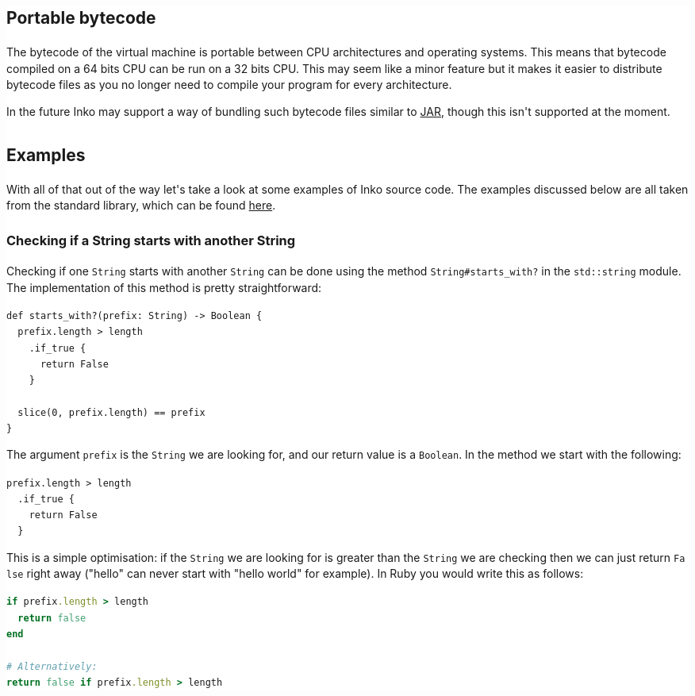## Portable bytecode

The bytecode of the virtual machine is portable between CPU architectures and
operating systems. This means that bytecode compiled on a 64 bits CPU can be run
on a 32 bits CPU. This may seem like a minor feature but it makes it easier to
distribute bytecode files as you no longer need to compile your program for
every architecture.

In the future Inko may support a way of bundling such bytecode files similar to
[JAR][jar], though this isn't supported at the moment.

## Examples

With all of that out of the way let's take a look at some examples of Inko
source code. The examples discussed below are all taken from the standard
library, which can be found [here][inko-stdlib].

### Checking if a String starts with another String

Checking if one `String` starts with another `String` can be done using the
method `String#starts_with?` in the `std::string` module. The implementation of
this method is pretty straightforward:

```inko
def starts_with?(prefix: String) -> Boolean {
  prefix.length > length
    .if_true {
      return False
    }

  slice(0, prefix.length) == prefix
}
```

The argument `prefix` is the `String` we are looking for, and our return value
is a `Boolean`. In the method we start with the following:

```inko
prefix.length > length
  .if_true {
    return False
  }
```

This is a simple optimisation: if the `String` we are looking for is greater
than the `String` we are checking then we can just return `False` right away
("hello" can never start with "hello world" for example). In Ruby you would
write this as follows:

```ruby
if prefix.length > length
  return false
end

# Alternatively:
return false if prefix.length > length
```


[mr1]: https://gitlab.com/yorickpeterse/inko/merge_requests/1
[prototypes]: https://en.wikipedia.org/wiki/Prototype-based_programming
[inko]: https://gitlab.com/yorickpeterse/inko
[traits]: https://en.wikipedia.org/wiki/Trait_(computer_programming)
[dlang]: https://dlang.org/
[the-error-model]: http://joeduffyblog.com/2016/02/07/the-error-model/
[issue-99]: https://gitlab.com/yorickpeterse/inko/issues/99
[immix]: http://www.cs.utexas.edu/users/speedway/DaCapo/papers/immix-pldi-2008.pdf
[jikes-rvm]: https://github.com/JikesRVM/JikesRVM
[jar]: https://en.wikipedia.org/wiki/JAR_(file_format)
[inko-stdlib]: https://gitlab.com/yorickpeterse/inko/tree/master/runtime/std
[atom]: /feed.xml
[twitter]: https://twitter.com/YorickPeterse